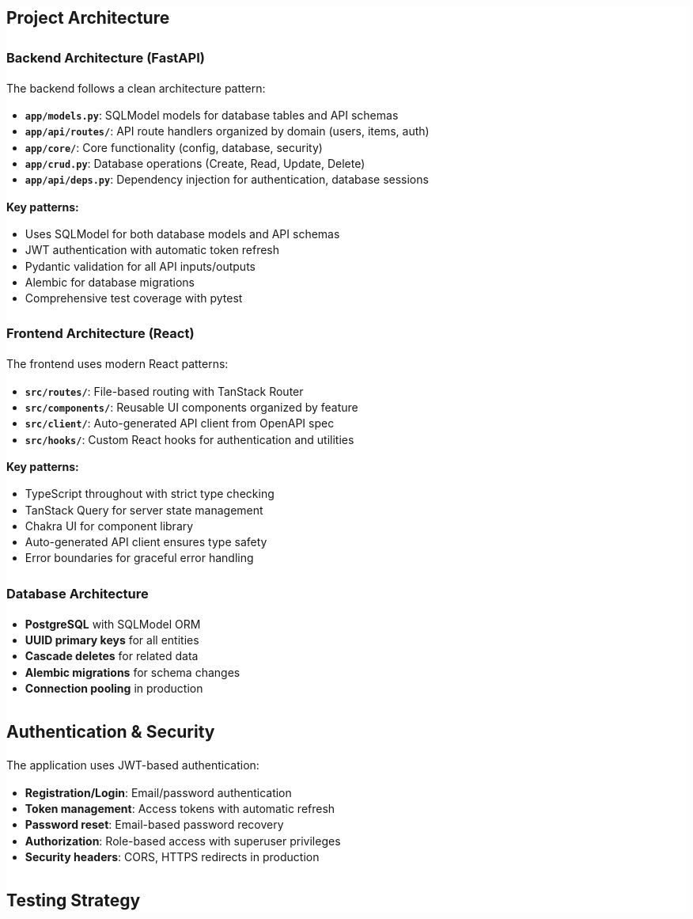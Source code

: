 ## Project Architecture

### Backend Architecture (FastAPI)
The backend follows a clean architecture pattern:

- **`app/models.py`**: SQLModel models for database tables and API schemas
- **`app/api/routes/`**: API route handlers organized by domain (users, items, auth)
- **`app/core/`**: Core functionality (config, database, security)
- **`app/crud.py`**: Database operations (Create, Read, Update, Delete)
- **`app/api/deps.py`**: Dependency injection for authentication, database sessions

**Key patterns:**
- Uses SQLModel for both database models and API schemas
- JWT authentication with automatic token refresh
- Pydantic validation for all API inputs/outputs
- Alembic for database migrations
- Comprehensive test coverage with pytest

### Frontend Architecture (React)
The frontend uses modern React patterns:

- **`src/routes/`**: File-based routing with TanStack Router
- **`src/components/`**: Reusable UI components organized by feature
- **`src/client/`**: Auto-generated API client from OpenAPI spec
- **`src/hooks/`**: Custom React hooks for authentication and utilities

**Key patterns:**
- TypeScript throughout with strict type checking
- TanStack Query for server state management
- Chakra UI for component library
- Auto-generated API client ensures type safety
- Error boundaries for graceful error handling

### Database Architecture
- **PostgreSQL** with SQLModel ORM
- **UUID primary keys** for all entities
- **Cascade deletes** for related data
- **Alembic migrations** for schema changes
- **Connection pooling** in production

## Authentication & Security

The application uses JWT-based authentication:

- **Registration/Login**: Email/password authentication
- **Token management**: Access tokens with automatic refresh
- **Password reset**: Email-based password recovery
- **Authorization**: Role-based access with superuser privileges
- **Security headers**: CORS, HTTPS redirects in production

## Testing Strategy
